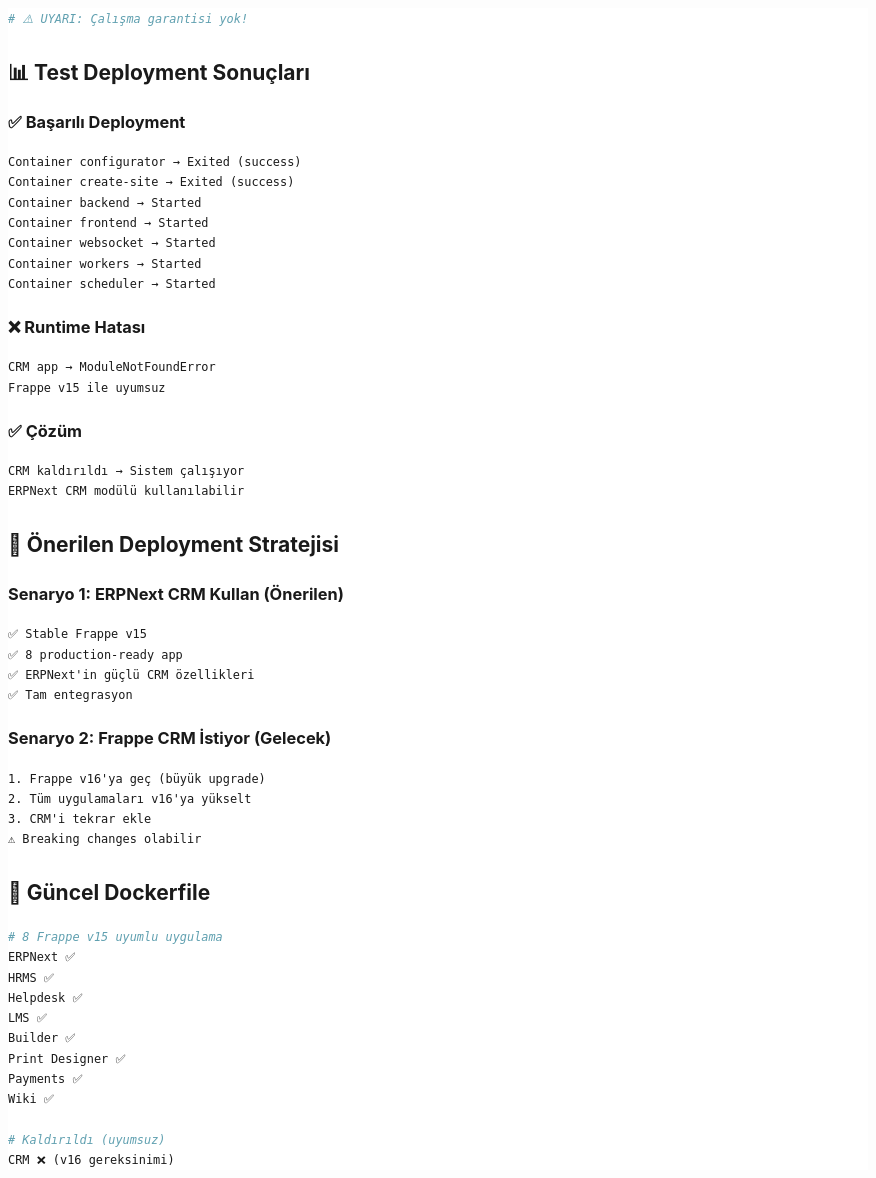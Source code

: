 ```bash
# ⚠️ UYARI: Çalışma garantisi yok!
```

## 📊 Test Deployment Sonuçları

### ✅ Başarılı Deployment
```
Container configurator → Exited (success)
Container create-site → Exited (success)
Container backend → Started
Container frontend → Started
Container websocket → Started
Container workers → Started
Container scheduler → Started
```

### ❌ Runtime Hatası
```
CRM app → ModuleNotFoundError
Frappe v15 ile uyumsuz
```

### ✅ Çözüm
```
CRM kaldırıldı → Sistem çalışıyor
ERPNext CRM modülü kullanılabilir
```

## 🎯 Önerilen Deployment Stratejisi

### Senaryo 1: ERPNext CRM Kullan (Önerilen)
```
✅ Stable Frappe v15
✅ 8 production-ready app
✅ ERPNext'in güçlü CRM özellikleri
✅ Tam entegrasyon
```

### Senaryo 2: Frappe CRM İstiyor (Gelecek)
```
1. Frappe v16'ya geç (büyük upgrade)
2. Tüm uygulamaları v16'ya yükselt
3. CRM'i tekrar ekle
⚠️ Breaking changes olabilir
```

## 🔄 Güncel Dockerfile

```dockerfile
# 8 Frappe v15 uyumlu uygulama
ERPNext ✅
HRMS ✅
Helpdesk ✅
LMS ✅
Builder ✅
Print Designer ✅
Payments ✅
Wiki ✅

# Kaldırıldı (uyumsuz)
CRM ❌ (v16 gereksinimi)
```

